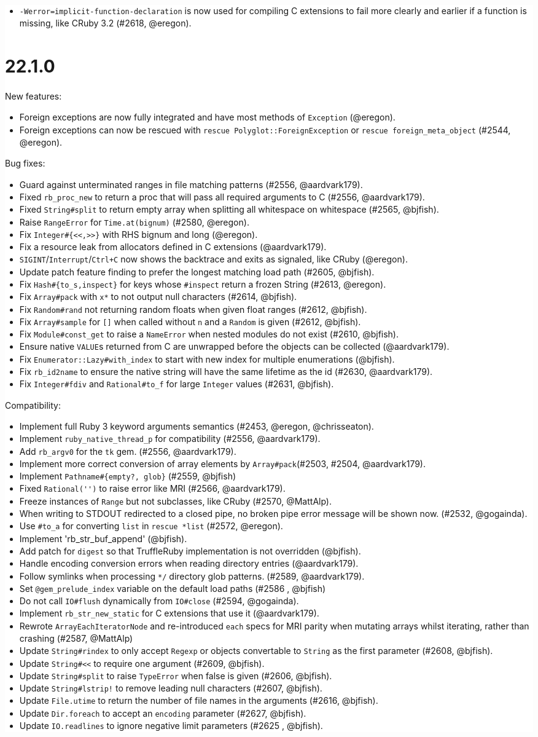 * `-Werror=implicit-function-declaration` is now used for compiling C extensions to fail more clearly and earlier if a function is missing, like CRuby 3.2 (#2618, @eregon).

# 22.1.0

New features:

* Foreign exceptions are now fully integrated and have most methods of `Exception` (@eregon).
* Foreign exceptions can now be rescued with `rescue Polyglot::ForeignException` or `rescue foreign_meta_object` (#2544, @eregon).

Bug fixes:

* Guard against unterminated ranges in file matching patterns (#2556, @aardvark179).
* Fixed `rb_proc_new` to return a proc that will pass all required arguments to C (#2556, @aardvark179).
* Fixed `String#split` to return empty array when splitting all whitespace on whitespace (#2565, @bjfish).
* Raise `RangeError` for `Time.at(bignum)` (#2580, @eregon).
* Fix `Integer#{<<,>>}` with RHS bignum and long (@eregon).
* Fix a resource leak from allocators defined in C extensions (@aardvark179).
* `SIGINT`/`Interrupt`/`Ctrl+C` now shows the backtrace and exits as signaled, like CRuby (@eregon).
* Update patch feature finding to prefer the longest matching load path (#2605, @bjfish).
* Fix `Hash#{to_s,inspect}` for keys whose `#inspect` return a frozen String (#2613, @eregon).
* Fix `Array#pack` with `x*` to not output null characters (#2614, @bjfish).
* Fix `Random#rand` not returning random floats when given float ranges (#2612, @bjfish).
* Fix `Array#sample` for `[]` when called without `n` and a `Random` is given (#2612, @bjfish).
* Fix `Module#const_get` to raise a `NameError` when nested modules do not exist (#2610, @bjfish).
* Ensure native `VALUE`s returned from C are unwrapped before the objects can be collected (@aardvark179).
* Fix `Enumerator::Lazy#with_index` to start with new index for multiple enumerations (@bjfish).
* Fix `rb_id2name` to ensure the native string will have the same lifetime as the id (#2630, @aardvark179).
* Fix `Integer#fdiv` and `Rational#to_f` for large `Integer` values (#2631, @bjfish).

Compatibility:

* Implement full Ruby 3 keyword arguments semantics (#2453, @eregon, @chrisseaton).
* Implement `ruby_native_thread_p` for compatibility (#2556, @aardvark179).
* Add `rb_argv0` for the `tk` gem. (#2556, @aardvark179).
* Implement more correct conversion of array elements by `Array#pack`(#2503, #2504, @aardvark179).
* Implement `Pathname#{empty?, glob}` (#2559, @bjfish)
* Fixed `Rational('')` to raise error like MRI (#2566, @aardvark179).
* Freeze instances of `Range` but not subclasses, like CRuby (#2570, @MattAlp).
* When writing to STDOUT redirected to a closed pipe, no broken pipe error message will be shown now. (#2532, @gogainda).
* Use `#to_a` for converting `list` in `rescue *list` (#2572, @eregon).
* Implement 'rb_str_buf_append' (@bjfish).
* Add patch for `digest` so that TruffleRuby implementation is not overridden (@bjfish).
* Handle encoding conversion errors when reading directory entries (@aardvark179).
* Follow symlinks when processing `*/` directory glob patterns. (#2589, @aardvark179).
* Set `@gem_prelude_index` variable on the default load paths (#2586 , @bjfish)
* Do not call `IO#flush` dynamically from `IO#close` (#2594, @gogainda).
* Implement `rb_str_new_static` for C extensions that use it (@aardvark179).
* Rewrote `ArrayEachIteratorNode` and re-introduced `each` specs for MRI parity when mutating arrays whilst iterating, rather than crashing (#2587, @MattAlp)
* Update `String#rindex` to only accept `Regexp` or objects convertable to `String` as the first parameter (#2608, @bjfish).
* Update `String#<<` to require one argument (#2609, @bjfish).
* Update `String#split` to raise `TypeError` when false is given (#2606, @bjfish).
* Update `String#lstrip!` to remove leading null characters (#2607, @bjfish).
* Update `File.utime` to return the number of file names in the arguments (#2616, @bjfish).
* Update `Dir.foreach` to accept an `encoding` parameter (#2627, @bjfish).
* Update `IO.readlines` to ignore negative limit parameters (#2625 , @bjfish).